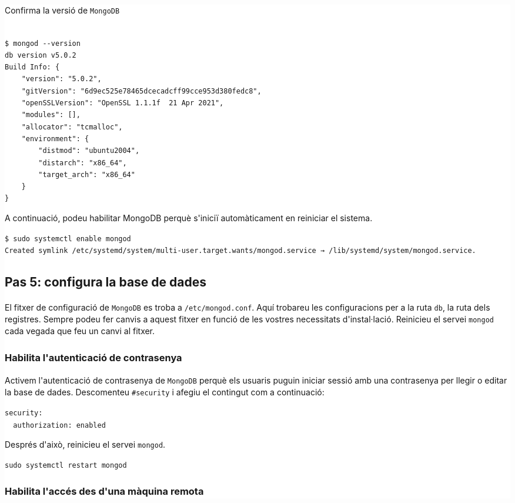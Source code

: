 Confirma la versió de `MongoDB`
```

$ mongod --version
db version v5.0.2
Build Info: {
    "version": "5.0.2",
    "gitVersion": "6d9ec525e78465dcecadcff99cce953d380fedc8",
    "openSSLVersion": "OpenSSL 1.1.1f  21 Apr 2021",
    "modules": [],
    "allocator": "tcmalloc",
    "environment": {
        "distmod": "ubuntu2004",
        "distarch": "x86_64",
        "target_arch": "x86_64"
    }
}
```

A continuació, podeu habilitar MongoDB perquè s'iniciï automàticament en reiniciar el sistema.

```
$ sudo systemctl enable mongod
Created symlink /etc/systemd/system/multi-user.target.wants/mongod.service → /lib/systemd/system/mongod.service.
```

## Pas 5: configura la base de dades <a name="installacio-mongodb-pas5"></a>

El fitxer de configuració de `MongoDB` es troba a `/etc/mongod.conf`. Aquí trobareu les configuracions per a la ruta `db`, la ruta dels registres. Sempre podeu fer canvis a aquest fitxer en funció de les vostres necessitats d'instal·lació. Reinicieu el servei `mongod` cada vegada que feu un canvi al fitxer.

### Habilita l'autenticació de contrasenya <a name="habilita-autenticacio-contrasenya"></a>

Activem l'autenticació de contrasenya de `MongoDB` perquè els usuaris puguin iniciar sessió amb una contrasenya per llegir o editar la base de dades. Descomenteu `#security` i afegiu el contingut com a continuació:

```
security:
  authorization: enabled
```

Després d'això, reinicieu el servei `mongod`.

```
sudo systemctl restart mongod
```

### Habilita l'accés des d'una màquina remota <a name="habilita-acces-maquina-remota"></a>
